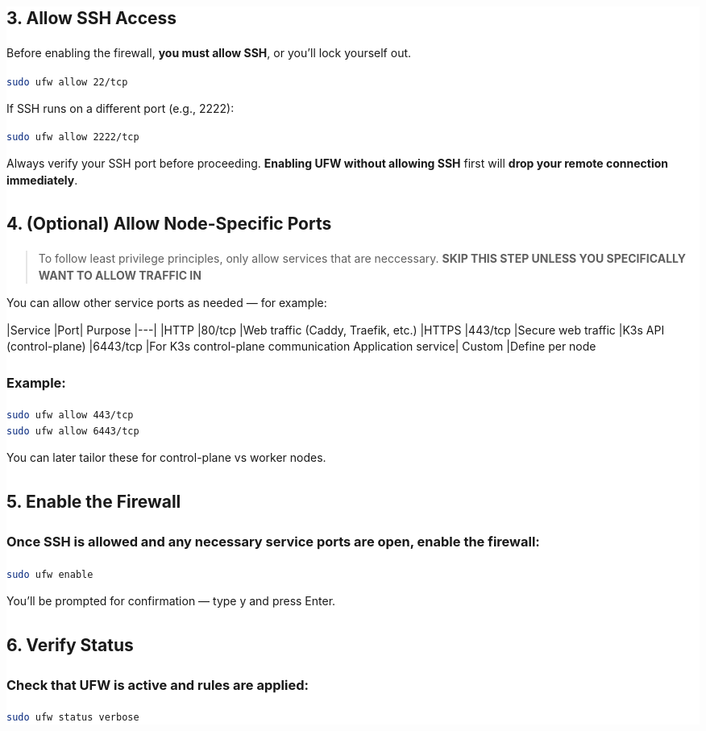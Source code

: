 ## 3. Allow SSH Access

Before enabling the firewall, **you must allow SSH**, or you’ll lock yourself out.
```bash
sudo ufw allow 22/tcp
```

If SSH runs on a different port (e.g., 2222):
```bash
sudo ufw allow 2222/tcp
```
Always verify your SSH port before proceeding.
**Enabling UFW without allowing SSH** first will **drop your remote connection immediately**.

## 4. (Optional) Allow Node-Specific Ports
> To follow least privilege principles, only allow services that are neccessary.
**SKIP THIS STEP UNLESS YOU SPECIFICALLY WANT TO ALLOW TRAFFIC IN**

You can allow other service ports as needed — for example:

|Service	|Port|	Purpose
|---|
|HTTP	|80/tcp	|Web traffic (Caddy, Traefik, etc.)
|HTTPS	|443/tcp	|Secure web traffic
|K3s API (control-plane)	|6443/tcp	|For K3s control-plane communication
Application service|	Custom	|Define per node

### Example:

```bash
sudo ufw allow 443/tcp
sudo ufw allow 6443/tcp
```

You can later tailor these for control-plane vs worker nodes.

## 5. Enable the Firewall

### Once SSH is allowed and any necessary service ports are open, enable the firewall:
```bash
sudo ufw enable
```

You’ll be prompted for confirmation — type y and press Enter.

## 6. Verify Status

### Check that UFW is active and rules are applied:
```bash
sudo ufw status verbose
```
